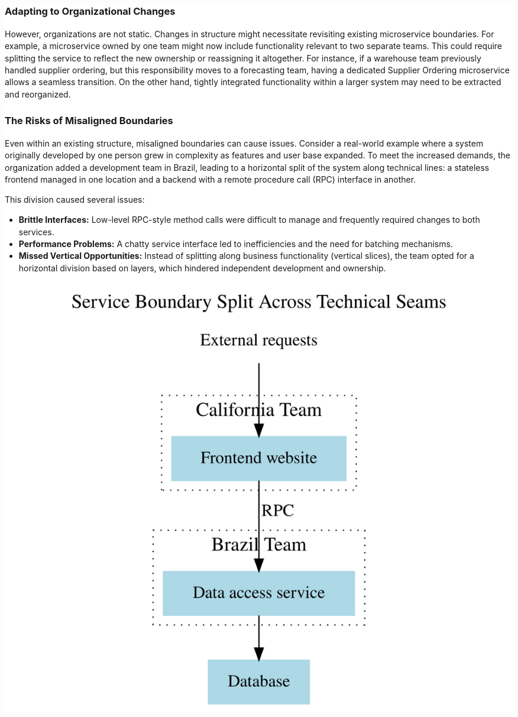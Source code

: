 ### Adapting to Organizational Changes

However, organizations are not static. Changes in structure might necessitate revisiting existing microservice boundaries. For example, a microservice owned by one team might now include functionality relevant to two separate teams. This could require splitting the service to reflect the new ownership or reassigning it altogether. For instance, if a warehouse team previously handled supplier ordering, but this responsibility moves to a forecasting team, having a dedicated Supplier Ordering microservice allows a seamless transition. On the other hand, tightly integrated functionality within a larger system may need to be extracted and reorganized.

### The Risks of Misaligned Boundaries

Even within an existing structure, misaligned boundaries can cause issues. Consider a real-world example where a system originally developed by one person grew in complexity as features and user base expanded. To meet the increased demands, the organization added a development team in Brazil, leading to a horizontal split of the system along technical lines: a stateless frontend managed in one location and a backend with a remote procedure call (RPC) interface in another.

This division caused several issues:
- **Brittle Interfaces:** Low-level RPC-style method calls were difficult to manage and frequently required changes to both services.
- **Performance Problems:** A chatty service interface led to inefficiencies and the need for batching mechanisms.
- **Missed Vertical Opportunities:** Instead of splitting along business functionality (vertical slices), the team opted for a horizontal division based on layers, which hindered independent development and ownership.

![Service Boundary Split Across Technical Seams](ServiceBoundarySplit.svg)